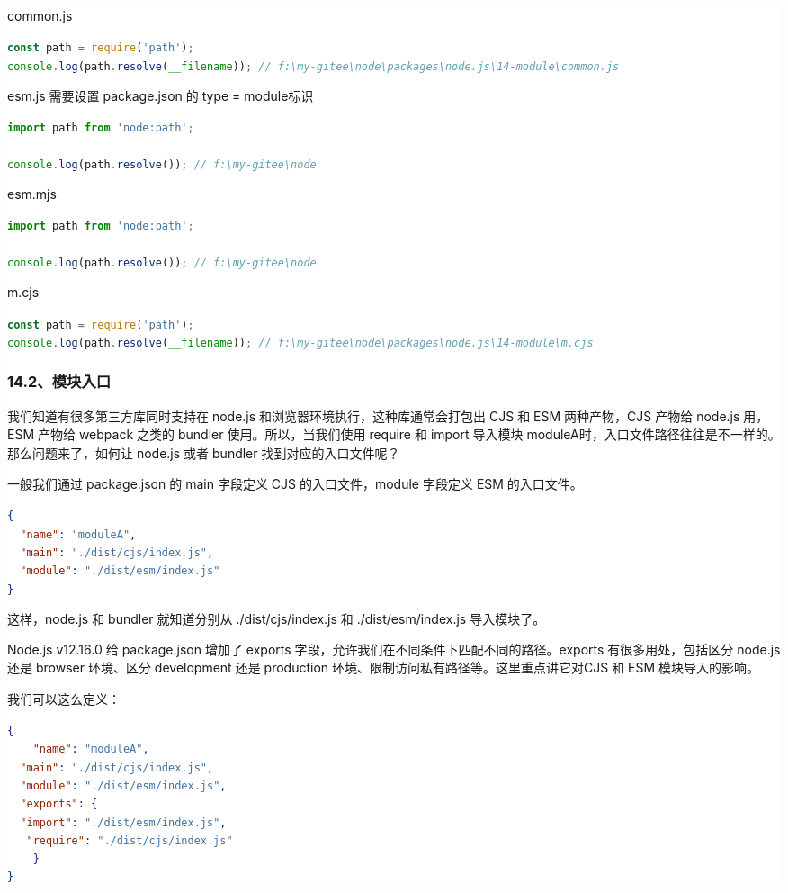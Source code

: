 common.js

```javascript
const path = require('path');
console.log(path.resolve(__filename)); // f:\my-gitee\node\packages\node.js\14-module\common.js
```

esm.js 需要设置 package.json 的 type = module标识

```js
import path from 'node:path';

console.log(path.resolve()); // f:\my-gitee\node
```

esm.mjs

```js
import path from 'node:path';

console.log(path.resolve()); // f:\my-gitee\node
```

m.cjs

```js
const path = require('path');
console.log(path.resolve(__filename)); // f:\my-gitee\node\packages\node.js\14-module\m.cjs
```

### 14.2、模块入口

 我们知道有很多第三方库同时支持在 node.js 和浏览器环境执行，这种库通常会打包出 CJS 和 ESM 两种产物，CJS 产物给 node.js 用，ESM 产物给 webpack 之类的 bundler 使用。所以，当我们使用 require 和 import 导入模块 moduleA时，入口文件路径往往是不一样的。那么问题来了，如何让 node.js 或者 bundler 找到对应的入口文件呢？

 一般我们通过 package.json 的 main 字段定义 CJS 的入口文件，module 字段定义 ESM 的入口文件。

```json
{
  "name": "moduleA",
  "main": "./dist/cjs/index.js",
  "module": "./dist/esm/index.js"
}
```

这样，node.js 和 bundler 就知道分别从 ./dist/cjs/index.js 和 ./dist/esm/index.js 导入模块了。

 Node.js v12.16.0 给 package.json 增加了 exports 字段，允许我们在不同条件下匹配不同的路径。exports 有很多用处，包括区分 node.js 还是 browser 环境、区分 development 还是 production 环境、限制访问私有路径等。这里重点讲它对CJS 和 ESM 模块导入的影响。

我们可以这么定义：

```JSON
{
	"name": "moduleA",
  "main": "./dist/cjs/index.js",
  "module": "./dist/esm/index.js",
  "exports": {
  "import": "./dist/esm/index.js",
   "require": "./dist/cjs/index.js"
	}
}
```
